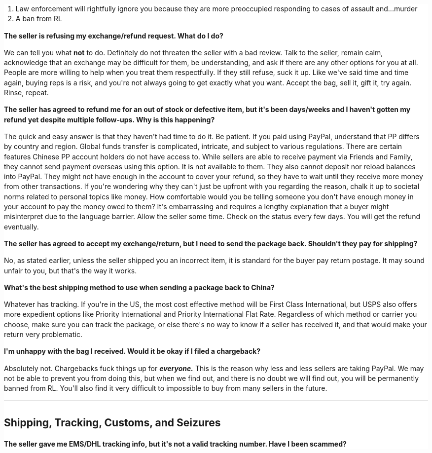 1. Law enforcement will rightfully ignore you because they are more preoccupied responding to cases of assault and...murder
2. A ban from RL

**The seller is refusing my exchange/refund request. What do I do?**

[We can tell you what **not** to do](./buyers). Definitely do not threaten the seller with a bad review. Talk to the seller, remain calm, acknowledge that an exchange may be difficult for them, be understanding, and ask if there are any other options for you at all. People are more willing to help when you treat them respectfully. If they still refuse, suck it up. Like we've said time and time again, buying reps is a risk, and you're not always going to get exactly what you want. Accept the bag, sell it, gift it, try again. Rinse, repeat. 

**The seller has agreed to refund me for an out of stock or defective item, but it's been days/weeks and I haven't gotten my refund yet despite multiple follow-ups. Why is this happening?**

The quick and easy answer is that they haven't had time to do it. Be patient. If you paid using PayPal, understand that PP differs by country and region. Global funds transfer is complicated, intricate, and subject to various regulations. There are certain features Chinese PP account holders do not have access to. While sellers are able to receive payment via Friends and Family, they cannot send payment overseas using this option. It is not available to them. They also cannot deposit nor reload balances into PayPal. They might not have enough in the account to cover your refund, so they have to wait until they receive more money from other transactions. If you're wondering why they can't just be upfront with you regarding the reason, chalk it up to societal norms related to personal topics like money. How comfortable would you be telling someone you don't have enough money in your account to pay the money owed to them? It's embarrassing and requires a lengthy explanation that a buyer might misinterpret due to the language barrier. Allow the seller some time. Check on the status every few days. You will get the refund eventually.

**The seller has agreed to accept my exchange/return, but I need to send the package back. Shouldn't they pay for shipping?**

No, as stated earlier, unless the seller shipped you an incorrect item, it is standard for the buyer pay return postage. It may sound unfair to you, but that's the way it works.

**What's the best shipping method to use when sending a package back to China?**

Whatever has tracking. If you're in the US, the most cost effective method will be First Class International, but USPS also offers more expedient options like Priority International and Priority International Flat Rate. Regardless of which method or carrier you choose, make sure you can track the package, or else there's no way to know if a seller has received it, and that would make your return very problematic.

**I'm unhappy with the bag I received. Would it be okay if I filed a chargeback?**

Absolutely not. Chargebacks fuck things up for ***everyone.*** This is the reason why less and less sellers are taking PayPal. We may not be able to prevent you from doing this, but when we find out, and there is no doubt we will find out, you will be permanently banned from RL. You'll also find it very difficult to impossible to buy from many sellers in the future.

---

## Shipping, Tracking, Customs, and Seizures

**The seller gave me EMS/DHL tracking info, but it's not a valid tracking number. Have I been scammed?**
